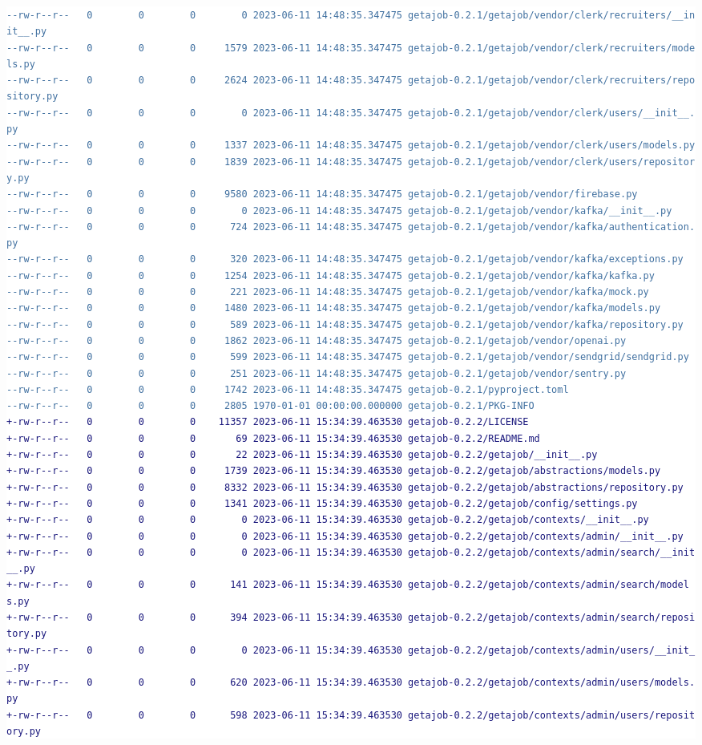```diff
--rw-r--r--   0        0        0        0 2023-06-11 14:48:35.347475 getajob-0.2.1/getajob/vendor/clerk/recruiters/__init__.py
--rw-r--r--   0        0        0     1579 2023-06-11 14:48:35.347475 getajob-0.2.1/getajob/vendor/clerk/recruiters/models.py
--rw-r--r--   0        0        0     2624 2023-06-11 14:48:35.347475 getajob-0.2.1/getajob/vendor/clerk/recruiters/repository.py
--rw-r--r--   0        0        0        0 2023-06-11 14:48:35.347475 getajob-0.2.1/getajob/vendor/clerk/users/__init__.py
--rw-r--r--   0        0        0     1337 2023-06-11 14:48:35.347475 getajob-0.2.1/getajob/vendor/clerk/users/models.py
--rw-r--r--   0        0        0     1839 2023-06-11 14:48:35.347475 getajob-0.2.1/getajob/vendor/clerk/users/repository.py
--rw-r--r--   0        0        0     9580 2023-06-11 14:48:35.347475 getajob-0.2.1/getajob/vendor/firebase.py
--rw-r--r--   0        0        0        0 2023-06-11 14:48:35.347475 getajob-0.2.1/getajob/vendor/kafka/__init__.py
--rw-r--r--   0        0        0      724 2023-06-11 14:48:35.347475 getajob-0.2.1/getajob/vendor/kafka/authentication.py
--rw-r--r--   0        0        0      320 2023-06-11 14:48:35.347475 getajob-0.2.1/getajob/vendor/kafka/exceptions.py
--rw-r--r--   0        0        0     1254 2023-06-11 14:48:35.347475 getajob-0.2.1/getajob/vendor/kafka/kafka.py
--rw-r--r--   0        0        0      221 2023-06-11 14:48:35.347475 getajob-0.2.1/getajob/vendor/kafka/mock.py
--rw-r--r--   0        0        0     1480 2023-06-11 14:48:35.347475 getajob-0.2.1/getajob/vendor/kafka/models.py
--rw-r--r--   0        0        0      589 2023-06-11 14:48:35.347475 getajob-0.2.1/getajob/vendor/kafka/repository.py
--rw-r--r--   0        0        0     1862 2023-06-11 14:48:35.347475 getajob-0.2.1/getajob/vendor/openai.py
--rw-r--r--   0        0        0      599 2023-06-11 14:48:35.347475 getajob-0.2.1/getajob/vendor/sendgrid/sendgrid.py
--rw-r--r--   0        0        0      251 2023-06-11 14:48:35.347475 getajob-0.2.1/getajob/vendor/sentry.py
--rw-r--r--   0        0        0     1742 2023-06-11 14:48:35.347475 getajob-0.2.1/pyproject.toml
--rw-r--r--   0        0        0     2805 1970-01-01 00:00:00.000000 getajob-0.2.1/PKG-INFO
+-rw-r--r--   0        0        0    11357 2023-06-11 15:34:39.463530 getajob-0.2.2/LICENSE
+-rw-r--r--   0        0        0       69 2023-06-11 15:34:39.463530 getajob-0.2.2/README.md
+-rw-r--r--   0        0        0       22 2023-06-11 15:34:39.463530 getajob-0.2.2/getajob/__init__.py
+-rw-r--r--   0        0        0     1739 2023-06-11 15:34:39.463530 getajob-0.2.2/getajob/abstractions/models.py
+-rw-r--r--   0        0        0     8332 2023-06-11 15:34:39.463530 getajob-0.2.2/getajob/abstractions/repository.py
+-rw-r--r--   0        0        0     1341 2023-06-11 15:34:39.463530 getajob-0.2.2/getajob/config/settings.py
+-rw-r--r--   0        0        0        0 2023-06-11 15:34:39.463530 getajob-0.2.2/getajob/contexts/__init__.py
+-rw-r--r--   0        0        0        0 2023-06-11 15:34:39.463530 getajob-0.2.2/getajob/contexts/admin/__init__.py
+-rw-r--r--   0        0        0        0 2023-06-11 15:34:39.463530 getajob-0.2.2/getajob/contexts/admin/search/__init__.py
+-rw-r--r--   0        0        0      141 2023-06-11 15:34:39.463530 getajob-0.2.2/getajob/contexts/admin/search/models.py
+-rw-r--r--   0        0        0      394 2023-06-11 15:34:39.463530 getajob-0.2.2/getajob/contexts/admin/search/repository.py
+-rw-r--r--   0        0        0        0 2023-06-11 15:34:39.463530 getajob-0.2.2/getajob/contexts/admin/users/__init__.py
+-rw-r--r--   0        0        0      620 2023-06-11 15:34:39.463530 getajob-0.2.2/getajob/contexts/admin/users/models.py
+-rw-r--r--   0        0        0      598 2023-06-11 15:34:39.463530 getajob-0.2.2/getajob/contexts/admin/users/repository.py
```